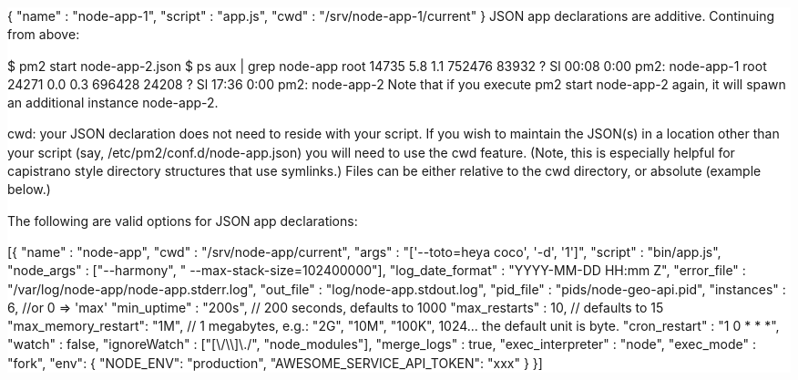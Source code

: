 {
  "name" : "node-app-1",
  "script" : "app.js",
  "cwd" : "/srv/node-app-1/current"
}
JSON app declarations are additive. Continuing from above:

$ pm2 start node-app-2.json
$ ps aux | grep node-app
root  14735  5.8  1.1  752476  83932 ? Sl 00:08 0:00 pm2: node-app-1
root  24271  0.0  0.3  696428  24208 ? Sl 17:36 0:00 pm2: node-app-2
Note that if you execute pm2 start node-app-2 again, it will spawn an additional instance node-app-2.

cwd: your JSON declaration does not need to reside with your script. If you wish to maintain the JSON(s) in a location other than your script (say, /etc/pm2/conf.d/node-app.json) you will need to use the cwd feature. (Note, this is especially helpful for capistrano style directory structures that use symlinks.) Files can be either relative to the cwd directory, or absolute (example below.)

The following are valid options for JSON app declarations:

[{
"name"             : "node-app",
"cwd"              : "/srv/node-app/current",
"args"             : "['--toto=heya coco', '-d', '1']",
"script"           : "bin/app.js",
"node_args"        : ["--harmony", " --max-stack-size=102400000"],
"log_date_format"  : "YYYY-MM-DD HH:mm Z",
"error_file"       : "/var/log/node-app/node-app.stderr.log",
"out_file"         : "log/node-app.stdout.log",
"pid_file"         : "pids/node-geo-api.pid",
"instances"        : 6, //or 0 => 'max'
"min_uptime"       : "200s", // 200 seconds, defaults to 1000
"max_restarts"     : 10, // defaults to 15
"max_memory_restart": "1M", // 1 megabytes, e.g.: "2G", "10M", "100K", 1024... the default unit is byte.
"cron_restart"     : "1 0 * * *",
"watch"            : false,
"ignoreWatch"      : ["[\\/\\\\]\\./", "node_modules"],
"merge_logs"       : true,
"exec_interpreter" : "node",
"exec_mode"        : "fork",
"env": {
  "NODE_ENV": "production",
  "AWESOME_SERVICE_API_TOKEN": "xxx"
}
}]